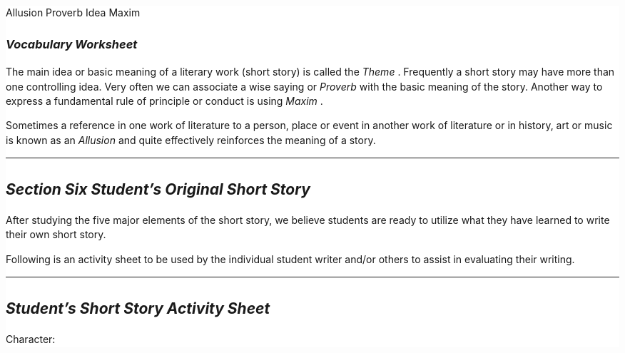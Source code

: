 <td>
Allusion
</td>
</tr>
<tr>
<td>
Proverb
</td>
<td>
Idea
</td>
</tr>
</table>
Maxim
<h3>
<i>
Vocabulary Worksheet
</i>
</h3>
The main idea or basic meaning of a literary work (short story) is called the
<i>
Theme
</i>
. Frequently a short story may have more than one controlling idea. Very often we can associate a wise saying or
<i>
Proverb
</i>
with the basic meaning of the story. Another way to express a fundamental rule of principle or conduct is using
<i>
Maxim
</i>
.
<p>
Sometimes a reference in one work of literature to a person, place or event in another work of literature or in history, art or music is known as an
<i>
Allusion
</i>
and quite effectively reinforces the meaning of a story.
</p>
<hr/>
<h2>
<i>
Section Six Student’s Original Short Story
</i>
</h2>
After studying the five major elements of the short story, we believe students are ready to utilize what they have learned to write their own short story.
<p>
Following is an activity sheet to be used by the individual student writer and/or others to assist in evaluating their writing.
</p>
<hr/>
<h2>
<i>
Student’s Short Story Activity Sheet
</i>
</h2>
Character:
<p>
<font color="#ffffff" style="visibility:hidden;">